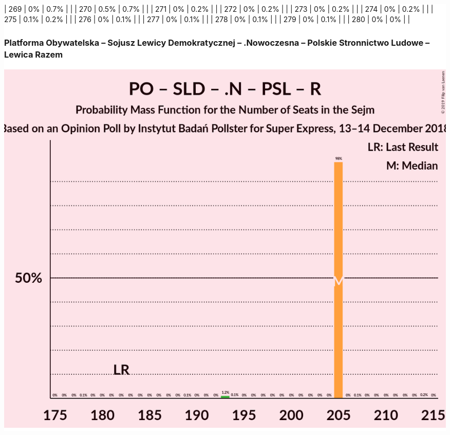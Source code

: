 | 269 | 0% | 0.7% |  |
| 270 | 0.5% | 0.7% |  |
| 271 | 0% | 0.2% |  |
| 272 | 0% | 0.2% |  |
| 273 | 0% | 0.2% |  |
| 274 | 0% | 0.2% |  |
| 275 | 0.1% | 0.2% |  |
| 276 | 0% | 0.1% |  |
| 277 | 0% | 0.1% |  |
| 278 | 0% | 0.1% |  |
| 279 | 0% | 0.1% |  |
| 280 | 0% | 0% |  |

### Platforma Obywatelska – Sojusz Lewicy Demokratycznej – .Nowoczesna – Polskie Stronnictwo Ludowe – Lewica Razem

![Graph with seats probability mass function not yet produced](2018-12-14-InstytutBadańPollster-coalitions-seats-pmf-po–sld–n–psl–r.png "Seats Probability Mass Function")
